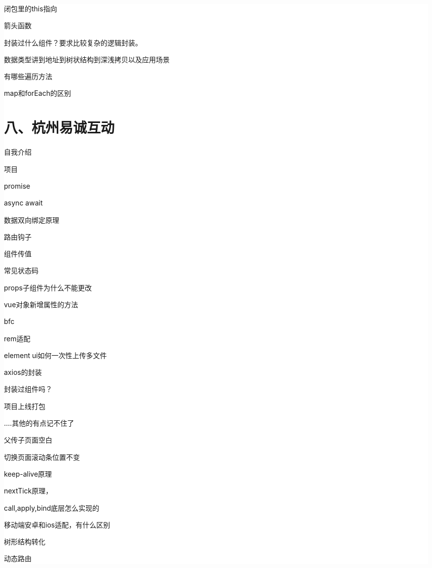 闭包里的this指向

箭头函数

封装过什么组件？要求比较复杂的逻辑封装。

数据类型讲到地址到树状结构到深浅拷贝以及应用场景

有哪些遍历方法

map和forEach的区别

# 八、杭州易诚互动

自我介绍

项目 

promise

async   await

数据双向绑定原理

路由钩子

组件传值

常见状态码

props子组件为什么不能更改

vue对象新增属性的方法

bfc

rem适配

element ui如何一次性上传多文件

axios的封装

封装过组件吗？

项目上线打包

....其他的有点记不住了

父传子页面空白

切换页面滚动条位置不变

keep-alive原理

nextTick原理，

call,apply,bind底层怎么实现的

移动端安卓和ios适配，有什么区别

树形结构转化

动态路由
